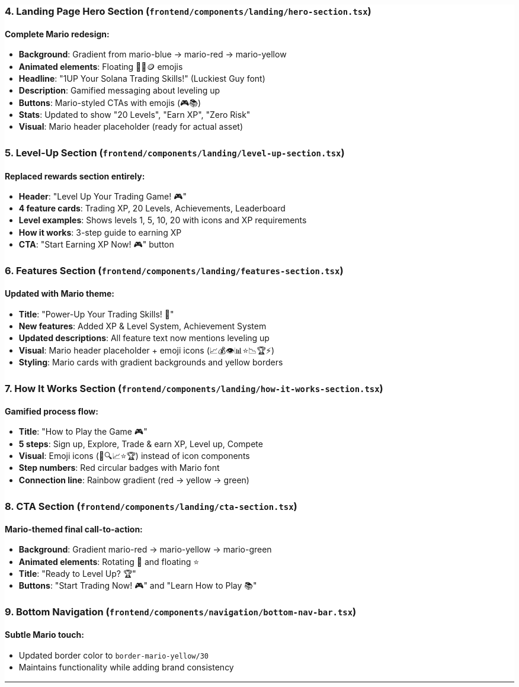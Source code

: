 ### 4. Landing Page Hero Section (`frontend/components/landing/hero-section.tsx`)
**Complete Mario redesign:**
- **Background**: Gradient from mario-blue → mario-red → mario-yellow
- **Animated elements**: Floating 🍄🌟🪙 emojis
- **Headline**: "1UP Your Solana Trading Skills!" (Luckiest Guy font)
- **Description**: Gamified messaging about leveling up
- **Buttons**: Mario-styled CTAs with emojis (🎮📚)
- **Stats**: Updated to show "20 Levels", "Earn XP", "Zero Risk"
- **Visual**: Mario header placeholder (ready for actual asset)

### 5. Level-Up Section (`frontend/components/landing/level-up-section.tsx`)
**Replaced rewards section entirely:**
- **Header**: "Level Up Your Trading Game! 🎮"
- **4 feature cards**: Trading XP, 20 Levels, Achievements, Leaderboard
- **Level examples**: Shows levels 1, 5, 10, 20 with icons and XP requirements
- **How it works**: 3-step guide to earning XP
- **CTA**: "Start Earning XP Now! 🎮" button

### 6. Features Section (`frontend/components/landing/features-section.tsx`)
**Updated with Mario theme:**
- **Title**: "Power-Up Your Trading Skills! 🍄"
- **New features**: Added XP & Level System, Achievement System
- **Updated descriptions**: All feature text now mentions leveling up
- **Visual**: Mario header placeholder + emoji icons (📈💰👁️📊⭐📉🏆⚡)
- **Styling**: Mario cards with gradient backgrounds and yellow borders

### 7. How It Works Section (`frontend/components/landing/how-it-works-section.tsx`)
**Gamified process flow:**
- **Title**: "How to Play the Game 🎮"
- **5 steps**: Sign up, Explore, Trade & earn XP, Level up, Compete
- **Visual**: Emoji icons (👤🔍📈⭐🏆) instead of icon components
- **Step numbers**: Red circular badges with Mario font
- **Connection line**: Rainbow gradient (red → yellow → green)

### 8. CTA Section (`frontend/components/landing/cta-section.tsx`)
**Mario-themed final call-to-action:**
- **Background**: Gradient mario-red → mario-yellow → mario-green
- **Animated elements**: Rotating 🍄 and floating ⭐
- **Title**: "Ready to Level Up? 🏆"
- **Buttons**: "Start Trading Now! 🎮" and "Learn How to Play 📚"

### 9. Bottom Navigation (`frontend/components/navigation/bottom-nav-bar.tsx`)
**Subtle Mario touch:**
- Updated border color to `border-mario-yellow/30`
- Maintains functionality while adding brand consistency

---